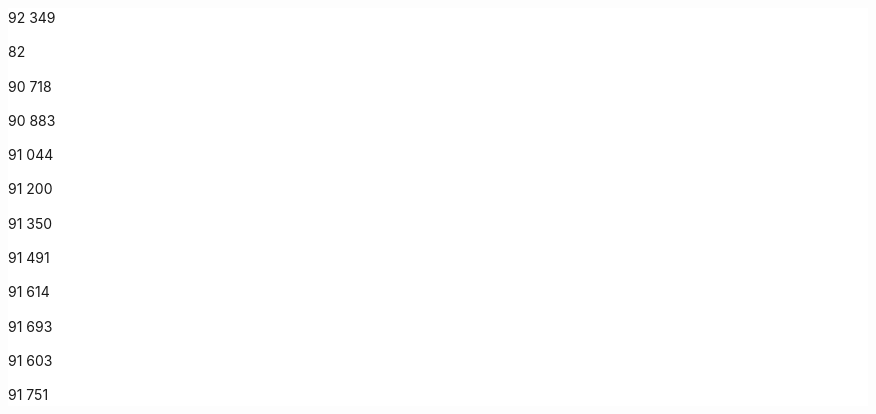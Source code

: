 </td>
      <td width="51">

92 349

</td>
    </tr>
    <tr>
      <td width="51">

82

</td>
      <td width="51">

90 718

</td>
      <td width="51">

90 883

</td>
      <td width="51">

91 044

</td>
      <td width="51">

91 200

</td>
      <td width="51">

91 350

</td>
      <td width="51">

91 491

</td>
      <td width="51">

91 614

</td>
      <td width="51">

91 693

</td>
      <td width="51">

91 603

</td>
      <td width="51">

91 751
